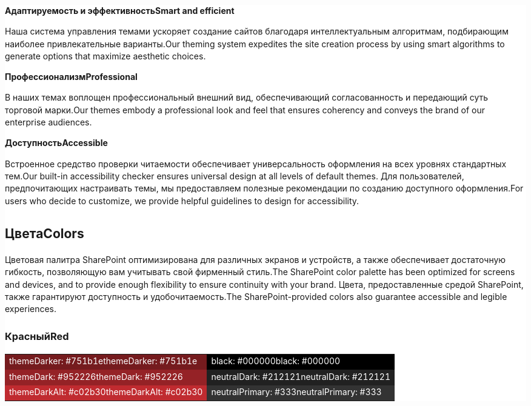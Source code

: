 <span data-ttu-id="110ee-111">**Адаптируемость и эффективность**</span><span class="sxs-lookup"><span data-stu-id="110ee-111">**Smart and efficient**</span></span>

<span data-ttu-id="110ee-112">Наша система управления темами ускоряет создание сайтов благодаря интеллектуальным алгоритмам, подбирающим наиболее привлекательные варианты.</span><span class="sxs-lookup"><span data-stu-id="110ee-112">Our theming system expedites the site creation process by using smart algorithms to generate options that maximize aesthetic choices.</span></span>

<span data-ttu-id="110ee-113">**Профессионализм**</span><span class="sxs-lookup"><span data-stu-id="110ee-113">**Professional**</span></span>

<span data-ttu-id="110ee-114">В наших темах воплощен профессиональный внешний вид, обеспечивающий согласованность и передающий суть торговой марки.</span><span class="sxs-lookup"><span data-stu-id="110ee-114">Our themes embody a professional look and feel that ensures coherency and conveys the brand of our enterprise audiences.</span></span>

<span data-ttu-id="110ee-115">**Доступность**</span><span class="sxs-lookup"><span data-stu-id="110ee-115">**Accessible**</span></span>

<span data-ttu-id="110ee-116">Встроенное средство проверки читаемости обеспечивает универсальность оформления на всех уровнях стандартных тем.</span><span class="sxs-lookup"><span data-stu-id="110ee-116">Our built-in accessibility checker ensures universal design at all levels of default themes.</span></span> <span data-ttu-id="110ee-117">Для пользователей, предпочитающих настраивать темы, мы предоставляем полезные рекомендации по созданию доступного оформления.</span><span class="sxs-lookup"><span data-stu-id="110ee-117">For users who decide to customize, we provide helpful guidelines to design for accessibility.</span></span>

## <a name="colors"></a><span data-ttu-id="110ee-118">Цвета</span><span class="sxs-lookup"><span data-stu-id="110ee-118">Colors</span></span>

<span data-ttu-id="110ee-119">Цветовая палитра SharePoint оптимизирована для различных экранов и устройств, а также обеспечивает достаточную гибкость, позволяющую вам учитывать свой фирменный стиль.</span><span class="sxs-lookup"><span data-stu-id="110ee-119">The SharePoint color palette has been optimized for screens and devices, and to provide enough flexibility to ensure continuity with your brand.</span></span> <span data-ttu-id="110ee-120">Цвета, предоставленные средой SharePoint, также гарантируют доступность и удобочитаемость.</span><span class="sxs-lookup"><span data-stu-id="110ee-120">The SharePoint-provided colors also guarantee accessible and legible experiences.</span></span>

### <a name="red"></a><span data-ttu-id="110ee-121">Красный</span><span class="sxs-lookup"><span data-stu-id="110ee-121">Red</span></span>

<table>
<tr>
<td style="color:white; background-color:#751b1e"><span data-ttu-id="110ee-122">themeDarker: #751b1e</span><span class="sxs-lookup"><span data-stu-id="110ee-122">themeDarker: #751b1e</span></span></td>
<td style="color:white; background-color:#000000"><span data-ttu-id="110ee-123">black: #000000</span><span class="sxs-lookup"><span data-stu-id="110ee-123">black: #000000</span></span></td>
</tr>
<tr>
<td style="color:white; background-color:#952226"><span data-ttu-id="110ee-124">themeDark: #952226</span><span class="sxs-lookup"><span data-stu-id="110ee-124">themeDark: #952226</span></span></td>
<td style="color:white; background-color:#212121"><span data-ttu-id="110ee-125">neutralDark: #212121</span><span class="sxs-lookup"><span data-stu-id="110ee-125">neutralDark: #212121</span></span></td>
</tr>
<tr>
<td style="color:white; background-color:#c02b30"><span data-ttu-id="110ee-126">themeDarkAlt: #c02b30</span><span class="sxs-lookup"><span data-stu-id="110ee-126">themeDarkAlt: #c02b30</span></span></td>
<td style="color:white; background-color:#333"><span data-ttu-id="110ee-127">neutralPrimary: #333</span><span class="sxs-lookup"><span data-stu-id="110ee-127">neutralPrimary: #333</span></span></td>
</tr>
<tr>